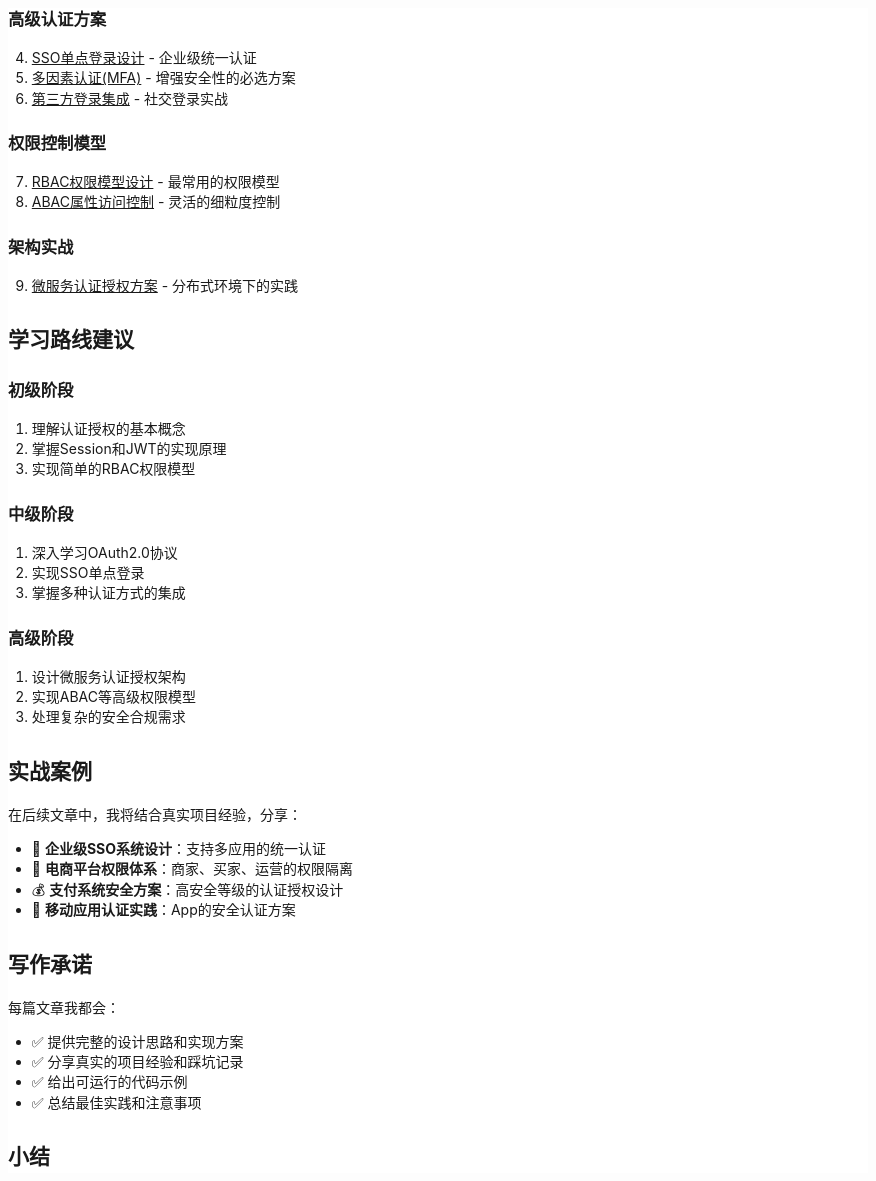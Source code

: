 ### 高级认证方案
4. [SSO单点登录设计](/tutorials/architecture/security/auth-system/sso) - 企业级统一认证
5. [多因素认证(MFA)](/tutorials/architecture/security/auth-system/mfa) - 增强安全性的必选方案
6. [第三方登录集成](/tutorials/architecture/security/auth-system/third-party-login) - 社交登录实战

### 权限控制模型
7. [RBAC权限模型设计](/tutorials/architecture/security/auth-system/rbac) - 最常用的权限模型
8. [ABAC属性访问控制](/tutorials/architecture/security/auth-system/abac) - 灵活的细粒度控制

### 架构实战
9. [微服务认证授权方案](/tutorials/architecture/security/auth-system/microservice-auth) - 分布式环境下的实践

## 学习路线建议

### 初级阶段
1. 理解认证授权的基本概念
2. 掌握Session和JWT的实现原理
3. 实现简单的RBAC权限模型

### 中级阶段
1. 深入学习OAuth2.0协议
2. 实现SSO单点登录
3. 掌握多种认证方式的集成

### 高级阶段
1. 设计微服务认证授权架构
2. 实现ABAC等高级权限模型
3. 处理复杂的安全合规需求

## 实战案例

在后续文章中，我将结合真实项目经验，分享：

- 🏢 **企业级SSO系统设计**：支持多应用的统一认证
- 🛒 **电商平台权限体系**：商家、买家、运营的权限隔离
- 💰 **支付系统安全方案**：高安全等级的认证授权设计
- 📱 **移动应用认证实践**：App的安全认证方案

## 写作承诺

每篇文章我都会：
- ✅ 提供完整的设计思路和实现方案
- ✅ 分享真实的项目经验和踩坑记录
- ✅ 给出可运行的代码示例
- ✅ 总结最佳实践和注意事项

## 小结
